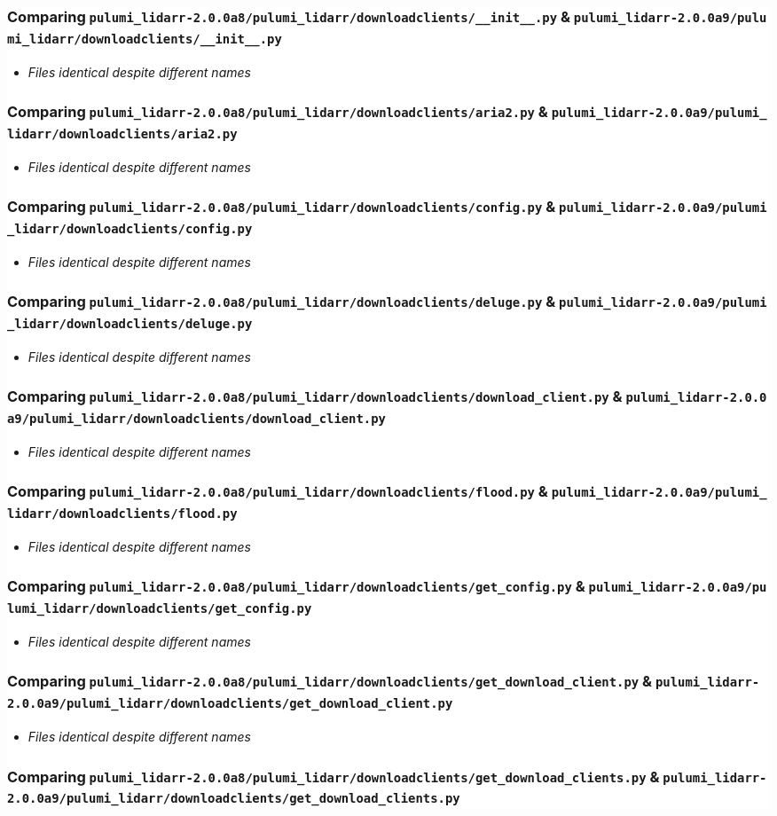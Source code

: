 ### Comparing `pulumi_lidarr-2.0.0a8/pulumi_lidarr/downloadclients/__init__.py` & `pulumi_lidarr-2.0.0a9/pulumi_lidarr/downloadclients/__init__.py`

 * *Files identical despite different names*

### Comparing `pulumi_lidarr-2.0.0a8/pulumi_lidarr/downloadclients/aria2.py` & `pulumi_lidarr-2.0.0a9/pulumi_lidarr/downloadclients/aria2.py`

 * *Files identical despite different names*

### Comparing `pulumi_lidarr-2.0.0a8/pulumi_lidarr/downloadclients/config.py` & `pulumi_lidarr-2.0.0a9/pulumi_lidarr/downloadclients/config.py`

 * *Files identical despite different names*

### Comparing `pulumi_lidarr-2.0.0a8/pulumi_lidarr/downloadclients/deluge.py` & `pulumi_lidarr-2.0.0a9/pulumi_lidarr/downloadclients/deluge.py`

 * *Files identical despite different names*

### Comparing `pulumi_lidarr-2.0.0a8/pulumi_lidarr/downloadclients/download_client.py` & `pulumi_lidarr-2.0.0a9/pulumi_lidarr/downloadclients/download_client.py`

 * *Files identical despite different names*

### Comparing `pulumi_lidarr-2.0.0a8/pulumi_lidarr/downloadclients/flood.py` & `pulumi_lidarr-2.0.0a9/pulumi_lidarr/downloadclients/flood.py`

 * *Files identical despite different names*

### Comparing `pulumi_lidarr-2.0.0a8/pulumi_lidarr/downloadclients/get_config.py` & `pulumi_lidarr-2.0.0a9/pulumi_lidarr/downloadclients/get_config.py`

 * *Files identical despite different names*

### Comparing `pulumi_lidarr-2.0.0a8/pulumi_lidarr/downloadclients/get_download_client.py` & `pulumi_lidarr-2.0.0a9/pulumi_lidarr/downloadclients/get_download_client.py`

 * *Files identical despite different names*

### Comparing `pulumi_lidarr-2.0.0a8/pulumi_lidarr/downloadclients/get_download_clients.py` & `pulumi_lidarr-2.0.0a9/pulumi_lidarr/downloadclients/get_download_clients.py`
